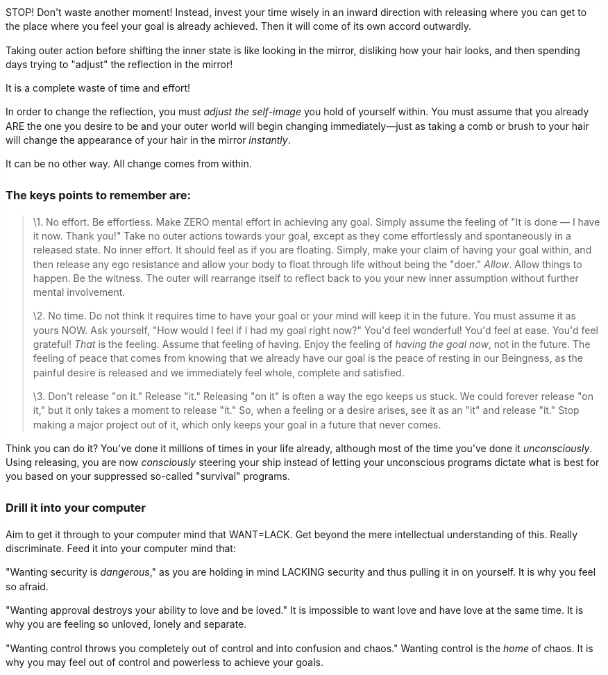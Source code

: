 STOP! Don't waste another moment! Instead, invest your time wisely in an inward direction with releasing where you can get to the place where you feel your goal is already achieved. Then it will come of its own accord outwardly.

Taking outer action before shifting the inner state is like looking in the mirror, disliking how your hair looks, and then spending days trying to "adjust" the reflection in the mirror!

It is a complete waste of time and effort!

In order to change the reflection, you must *adjust the self-image* you hold of yourself within. You must assume that you already ARE the one you desire to be and your outer world will begin changing immediately—just as taking a comb or brush to your hair will change the appearance of your hair in the mirror *instantly*.

It can be no other way. All change comes from within.

### The keys points to remember are:

> \1. No effort. Be effortless. Make ZERO mental effort in achieving any goal. Simply assume the feeling of "It is done — I have it now. Thank you!" Take no outer actions towards your goal, except as they come effortlessly and spontaneously in a released state. No inner effort. It should feel as if you are floating. Simply, make your claim of having your goal within, and then release any ego resistance and allow your body to float through life without being the "doer." *Allow*. Allow things to happen. Be the witness. The outer will rearrange itself to reflect back to you your new inner assumption without further mental involvement.
>
> \2. No time. Do not think it requires time to have your goal or your mind will keep it in the future. You must assume it as yours NOW. Ask yourself, "How would I feel if I had my goal right now?" You'd feel wonderful! You'd feel at ease. You'd feel grateful! *That* is the feeling. Assume that feeling of having. Enjoy the feeling of *having the goal now*, not in the future. The feeling of peace that comes from knowing that we already have our goal is the peace of resting in our Beingness, as the painful desire is released and we immediately feel whole, complete and satisfied.
>
> \3. Don't release "on it." Release "it." Releasing "on it" is often a way the ego keeps us stuck. We could forever release "on it," but it only takes a moment to release "it." So, when a feeling or a desire arises, see it as an "it" and release "it." Stop making a major project out of it, which only keeps your goal in a future that never comes.

Think you can do it? You've done it millions of times in your life already, although most of the time you've done it *unconsciously*. Using releasing, you are now *consciously* steering your ship instead of letting your unconscious programs dictate what is best for you based on your suppressed so-called "survival" programs.

### Drill it into your computer

Aim to get it through to your computer mind that WANT=LACK. Get beyond the mere intellectual understanding of this. Really discriminate. Feed it into your computer mind that:

"Wanting security is *dangerous*," as you are holding in mind LACKING security and thus pulling it in on yourself. It is why you feel so afraid.

"Wanting approval destroys your ability to love and be loved." It is impossible to want love and have love at the same time. It is why you are feeling so unloved, lonely and separate.

"Wanting control throws you completely out of control and into confusion and chaos." Wanting control is the *home* of chaos. It is why you may feel out of control and powerless to achieve your goals.
